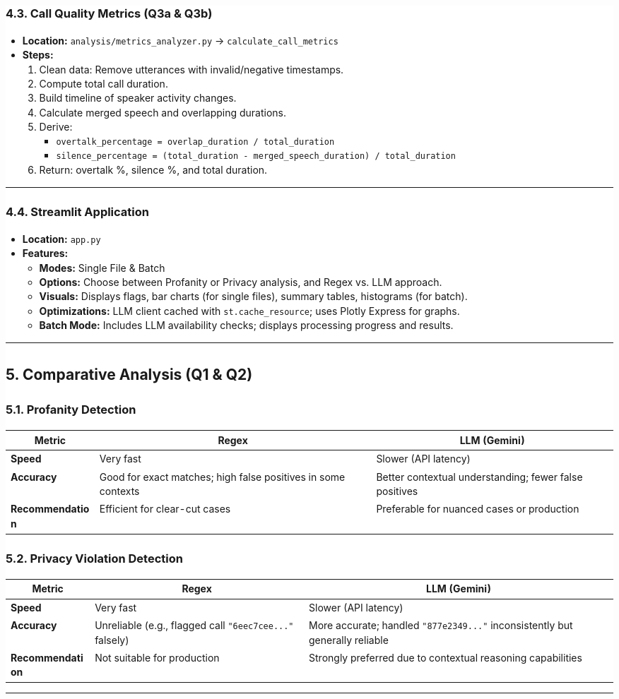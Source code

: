 ### 4.3. Call Quality Metrics (Q3a & Q3b)

- **Location:** `analysis/metrics_analyzer.py` → `calculate_call_metrics`
- **Steps:**
    1. Clean data: Remove utterances with invalid/negative timestamps.
    2. Compute total call duration.
    3. Build timeline of speaker activity changes.
    4. Calculate merged speech and overlapping durations.
    5. Derive:
        - `overtalk_percentage = overlap_duration / total_duration`
        - `silence_percentage = (total_duration - merged_speech_duration) / total_duration`
    6. Return: overtalk %, silence %, and total duration.

---

### 4.4. Streamlit Application

- **Location:** `app.py`
- **Features:**
    - **Modes:** Single File & Batch
    - **Options:** Choose between Profanity or Privacy analysis, and Regex vs. LLM approach.
    - **Visuals:** Displays flags, bar charts (for single files), summary tables, histograms (for batch).
    - **Optimizations:** LLM client cached with `st.cache_resource`; uses Plotly Express for graphs.
    - **Batch Mode:** Includes LLM availability checks; displays processing progress and results.

---

## 5. Comparative Analysis (Q1 & Q2)

### 5.1. Profanity Detection

| Metric | Regex | LLM (Gemini) |
|--------|-------|--------------|
| **Speed** | Very fast | Slower (API latency) |
| **Accuracy** | Good for exact matches; high false positives in some contexts | Better contextual understanding; fewer false positives |
| **Recommendation** | Efficient for clear-cut cases | Preferable for nuanced cases or production |

### 5.2. Privacy Violation Detection

| Metric | Regex | LLM (Gemini) |
|--------|-------|--------------|
| **Speed** | Very fast | Slower (API latency) |
| **Accuracy** | Unreliable (e.g., flagged call `"6eec7cee..."` falsely) | More accurate; handled `"877e2349..."` inconsistently but generally reliable |
| **Recommendation** | Not suitable for production | Strongly preferred due to contextual reasoning capabilities |

---
